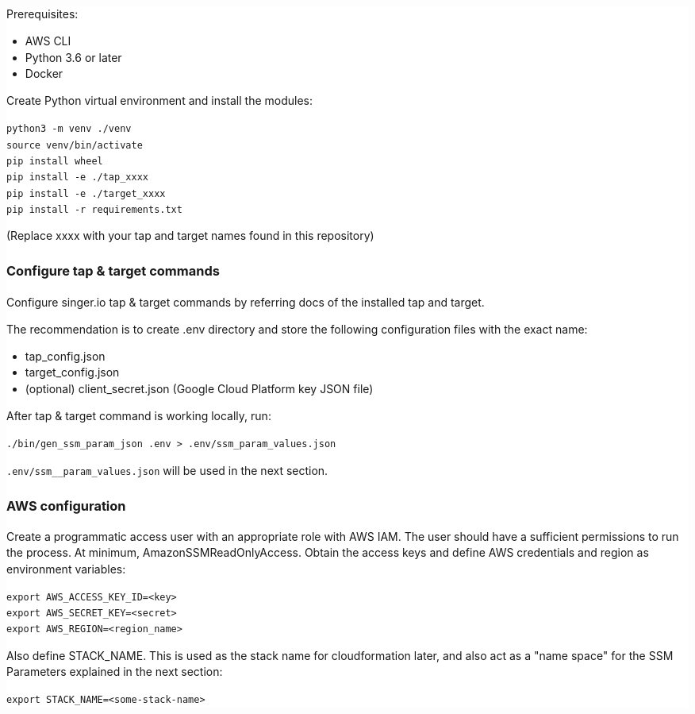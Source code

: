 Prerequisites:

- AWS CLI
- Python 3.6 or later
- Docker

Create Python virtual environment and install the modules:

```
python3 -m venv ./venv
source venv/bin/activate
pip install wheel
pip install -e ./tap_xxxx
pip install -e ./target_xxxx
pip install -r requirements.txt
```
(Replace xxxx with your tap and target names found in this repository)


### Configure tap & target commands

Configure singer.io tap & target commands by referring docs of the installed
tap and target.

The recommendation is to create .env directory and store the following configuration
files with the exact name:

- tap_config.json
- target_config.json
- (optional) client_secret.json  (Google Cloud Platform key JSON file)

After tap & target command is working locally, run:

```
./bin/gen_ssm_param_json .env > .env/ssm_param_values.json
```

`.env/ssm__param_values.json` will be used in the next section.

### AWS configuration

Create a programmatic access user with an appropriate role with AWS IAM.
The user should have a sufficient permissions to run the process. At minimum,
AmazonSSMReadOnlyAccess. Obtain the access keys and define AWS credentials and 
region as environment variables:

```
export AWS_ACCESS_KEY_ID=<key>
export AWS_SECRET_KEY=<secret>
export AWS_REGION=<region_name>
```

Also define STACK_NAME. This is used as the stack name for cloudformation
later, and also act as a "name space" for the SSM Parameters explained in
the next section:

```
export STACK_NAME=<some-stack-name>
```
